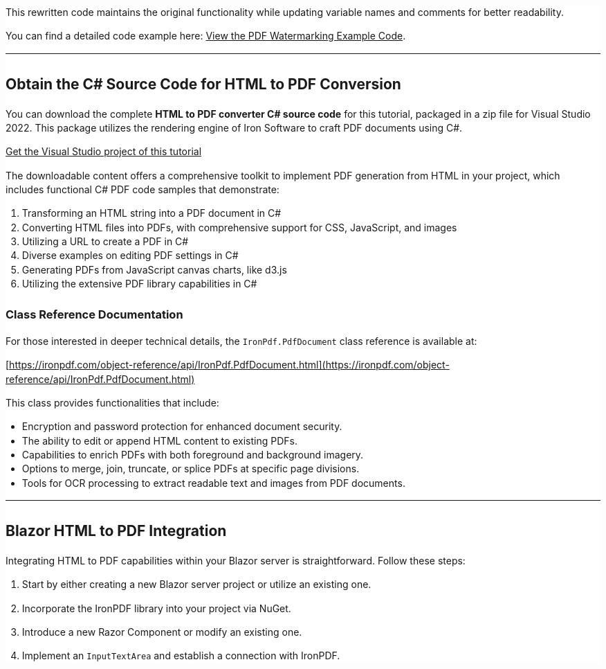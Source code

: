 This rewritten code maintains the original functionality while updating variable names and comments for better readability.

You can find a detailed code example here: [View the PDF Watermarking Example Code](https://ironpdf.com/examples/pdf-watermarking/).

<hr class="separator">

## Obtain the C# Source Code for HTML to PDF Conversion

You can download the complete **HTML to PDF converter C# source code** for this tutorial, packaged in a zip file for Visual Studio 2022. This package utilizes the rendering engine of Iron Software to craft PDF documents using C#.

[Get the Visual Studio project of this tutorial](https://ironpdf.com/downloads/CSharp-Html-To-Pdf-Tutorial.zip)

The downloadable content offers a comprehensive toolkit to implement PDF generation from HTML in your project, which includes functional C# PDF code samples that demonstrate:

1. Transforming an HTML string into a PDF document in C#
2. Converting HTML files into PDFs, with comprehensive support for CSS, JavaScript, and images
3. Utilizing a URL to create a PDF in C#
4. Diverse examples on editing PDF settings in C#
5. Generating PDFs from JavaScript canvas charts, like d3.js
6. Utilizing the extensive PDF library capabilities in C#

### Class Reference Documentation

For those interested in deeper technical details, the `IronPdf.PdfDocument` class reference is available at:

[https://ironpdf.com/object-reference/api/IronPdf.PdfDocument.html](https://ironpdf.com/object-reference/api/IronPdf.PdfDocument.html)

This class provides functionalities that include:

* Encryption and password protection for enhanced document security.
* The ability to edit or append HTML content to existing PDFs.
* Capabilities to enrich PDFs with both foreground and background imagery.
* Options to merge, join, truncate, or splice PDFs at specific page divisions.
* Tools for OCR processing to extract readable text and images from PDF documents.

<hr class="separator">

## Blazor HTML to PDF Integration

Integrating HTML to PDF capabilities within your Blazor server is straightforward. Follow these steps:

1. Start by either creating a new Blazor server project or utilize an existing one.

2. Incorporate the IronPDF library into your project via NuGet.

3. Introduce a new Razor Component or modify an existing one.

4. Implement an `InputTextArea` and establish a connection with IronPDF.
